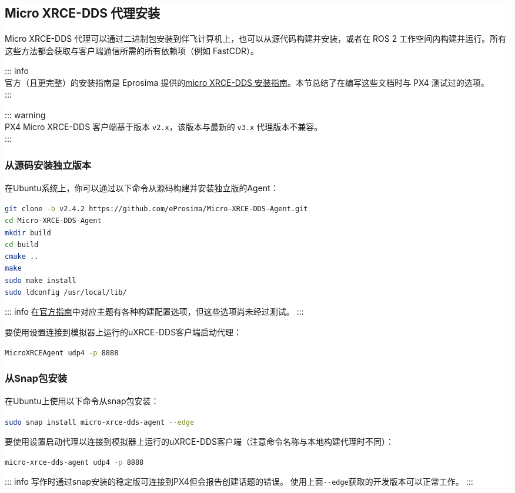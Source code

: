 ## Micro XRCE-DDS 代理安装

Micro XRCE-DDS 代理可以通过二进制包安装到伴飞计算机上，也可以从源代码构建并安装，或者在 ROS 2 工作空间内构建并运行。所有这些方法都会获取与客户端通信所需的所有依赖项（例如 FastCDR）。

::: info  
官方（且更完整）的安装指南是 Eprosima 提供的[micro XRCE-DDS 安装指南](https://micro-xrce-dds.docs.eprosima.com/en/latest/installation.html)。本节总结了在编写这些文档时与 PX4 测试过的选项。  
:::  

::: warning  
PX4 Micro XRCE-DDS 客户端基于版本 `v2.x`，该版本与最新的 `v3.x` 代理版本不兼容。  
:::

### 从源码安装独立版本

在Ubuntu系统上，你可以通过以下命令从源码构建并安装独立版的Agent：

```sh
git clone -b v2.4.2 https://github.com/eProsima/Micro-XRCE-DDS-Agent.git
cd Micro-XRCE-DDS-Agent
mkdir build
cd build
cmake ..
make
sudo make install
sudo ldconfig /usr/local/lib/
```

::: info
在[官方指南](https://micro-xrce-dds.docs.eprosima.com/en/latest/installation.html#installing-the-agent-standalone)中对应主题有各种构建配置选项，但这些选项尚未经过测试。
:::

要使用设置连接到模拟器上运行的uXRCE-DDS客户端启动代理：

```sh
MicroXRCEAgent udp4 -p 8888
```

### 从Snap包安装

在Ubuntu上使用以下命令从snap包安装：

```sh
sudo snap install micro-xrce-dds-agent --edge
```

要使用设置启动代理以连接到模拟器上运行的uXRCE-DDS客户端（注意命令名称与本地构建代理时不同）：

```sh
micro-xrce-dds-agent udp4 -p 8888
```

::: info
写作时通过snap安装的稳定版可连接到PX4但会报告创建话题的错误。
使用上面`--edge`获取的开发版本可以正常工作。
:::
